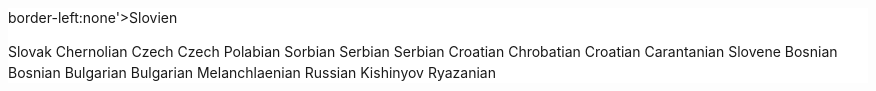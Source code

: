   border-left:none'>Slovien</td>
  <td class=xl6923491 style='border-top:none;border-left:none'>Slovak</td>
  <td class=xl7023491></td>
 </tr>
 <tr height=18 style='height:13.8pt'>
  <td colspan=2 rowspan=9 height=162 class=xl6923491 style='height:124.2pt'>Chernolian</td>
  <td class=xl6923491 style='border-top:none;border-left:none'>Czech</td>
  <td class=xl6923491 style='border-top:none;border-left:none'>Czech</td>
  <td class=xl7023491></td>
 </tr>
 <tr height=18 style='height:13.8pt'>
  <td height=18 class=xl6923491 style='height:13.8pt;border-top:none;
  border-left:none'>Polabian</td>
  <td rowspan=2 class=xl6923491 style='border-top:none'>Sorbian</td>
  <td class=xl7023491></td>
 </tr>
 <tr height=18 style='height:13.8pt'>
  <td rowspan=2 height=36 class=xl6923491 style='height:27.6pt;border-top:none'>Serbian</td>
  <td class=xl7023491></td>
 </tr>
 <tr height=18 style='height:13.8pt'>
  <td height=18 class=xl6923491 style='height:13.8pt;border-top:none;
  border-left:none'>Serbian</td>
  <td class=xl7023491></td>
 </tr>
 <tr height=18 style='height:13.8pt'>
  <td rowspan=2 height=36 class=xl6923491 style='height:27.6pt;border-top:none'>Croatian</td>
  <td class=xl6923491 style='border-top:none;border-left:none'>Chrobatian</td>
  <td class=xl7023491></td>
 </tr>
 <tr height=18 style='height:13.8pt'>
  <td height=18 class=xl6923491 style='height:13.8pt;border-top:none;
  border-left:none'>Croatian</td>
  <td class=xl7023491></td>
 </tr>
 <tr height=18 style='height:13.8pt'>
  <td height=18 class=xl6923491 style='height:13.8pt;border-top:none;
  border-left:none'>Carantanian</td>
  <td class=xl6923491 style='border-top:none;border-left:none'>Slovene</td>
  <td class=xl7023491></td>
 </tr>
 <tr height=18 style='height:13.8pt'>
  <td height=18 class=xl6923491 style='height:13.8pt;border-top:none;
  border-left:none'>Bosnian</td>
  <td class=xl6923491 style='border-top:none;border-left:none'>Bosnian</td>
  <td class=xl7023491></td>
 </tr>
 <tr height=18 style='height:13.8pt'>
  <td height=18 class=xl6923491 style='height:13.8pt;border-top:none;
  border-left:none'>Bulgarian</td>
  <td class=xl6923491 style='border-top:none;border-left:none'>Bulgarian</td>
  <td class=xl7023491></td>
 </tr>
 <tr height=18 style='height:13.8pt'>
  <td colspan=2 rowspan=5 height=90 class=xl6923491 style='height:69.0pt'>Melanchlaenian</td>
  <td rowspan=3 class=xl6923491 style='border-top:none'>Russian</td>
  <td class=xl6923491 style='border-top:none;border-left:none'>Kishinyov</td>
  <td class=xl7023491></td>
 </tr>
 <tr height=18 style='height:13.8pt'>
  <td height=18 class=xl6923491 style='height:13.8pt;border-top:none;
  border-left:none'>Ryazanian</td>
  <td class=xl7023491></td>
 </tr>